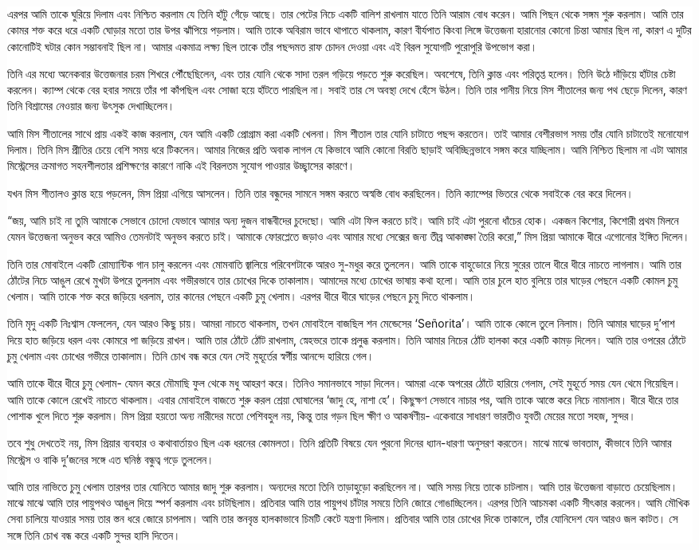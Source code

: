 
এরপর আমি তাকে ঘুরিয়ে দিলাম এবং নিশ্চিত করলাম যে তিনি হাঁটু গেঁড়ে আছে। তার পেটের নিচে একটি বালিশ রাখলাম যাতে তিনি আরাম বোধ করেন। আমি পিছন থেকে সঙ্গম শুরু করলাম। আমি তার কোমর শক্ত করে ধরে একটি ঘোড়ার মতো তার উপর ঝাঁপিয়ে পড়লাম। আমি তাকে অবিরাম ভাবে থাপাতে থাকলাম, কারণ বীর্যপাত কিংবা লিঙ্গে উত্তেজনা হারানোর কোনো চিন্তা আমার ছিল না, কারণ এ দুটির কোনোটিই ঘটার কোন সম্ভাবনাই ছিল না। আমার একমাত্র লক্ষ্য ছিল তাকে তাঁর পছন্দমত রাফ চোদন দেওয়া এবং এই বিরল সুযোগটি পুরোপুরি উপভোগ করা।


তিনি এর মধ্যে অনেকবার উত্তেজনার চরম শিখরে পৌঁছেছিলেন, এবং তার যোনি থেকে সাদা তরল গড়িয়ে পড়তে শুরু করেছিল। অবশেষে, তিনি ক্লান্ত এবং পরিতৃপ্ত হলেন। তিনি উঠে দাঁড়িয়ে হাঁটার চেষ্টা করলেন। ক্যাম্প থেকে বের হবার সময়ে তাঁর পা কাঁপছিল এবং সোজা হয়ে হাঁটতে পারছিল না। সবাই তার সে অবস্থা দেখে হেঁসে উঠল। তিনি তার পানীয় নিয়ে মিস শীতালের জন্য পথ ছেড়ে দিলেন, কারণ তিনি বিশ্রামের নেওয়ার জন্য উৎসুক দেখাচ্ছিলেন।


আমি মিস শীতালের সাথে প্রায় একই কাজ করলাম, যেন আমি একটি প্রোগ্রাম করা একটি খেলনা। মিস শীতাল তার যোনি চাটাতে পছন্দ করতেন। তাই আমার বেশীরভাগ সময় তাঁর যোনি চাটাতেই মনোযোগ দিলাম। তিনি মিস প্রীতির চেয়ে বেশি সময় ধরে টিকলেন। আমার নিজের প্রতি অবাক লাগল যে কিভাবে আমি কোনো বিরতি ছাড়াই অবিচ্ছিন্নভাবে সঙ্গম করে যাচ্ছিলাম। আমি নিশ্চিত ছিলাম না এটা আমার মিস্ট্রেসের ক্রমাগত সহনশীলতার প্রশিক্ষণের কারণে নাকি এই বিরলতম সুযোগ পাওয়ার উচ্ছ্বাসের কারণে।


যখন মিস শীতালও ক্লান্ত হয়ে পড়লেন, মিস প্রিয়া এগিয়ে আসলেন। তিনি তার বন্ধুদের সামনে সঙ্গম করতে অস্বস্তি বোধ করছিলেন। তিনি ক্যাম্পের ভিতরে থেকে সবাইকে বের করে দিলেন।


“জয়, আমি চাই না তুমি আমাকে সেভাবে চোদো যেভাবে আমার অন্য দুজন বান্ধবীদের চুদেছো। আমি এটা ফিল করতে চাই। আমি চাই এটা পুরনো ধাঁচের হোক। একজন কিশোর, কিশোরী প্রথম মিলনে যেমন উত্তেজনা অনুভব করে আমিও তেমনটাই অনুভব করতে চাই। আমাকে ফোরপ্লেতে জড়াও এবং আমার মধ্যে সেক্সের জন্য তীব্র আকাঙ্ক্ষা তৈরি করো,” মিস প্রিয়া আমাকে ধীরে এগোনোর ইঙ্গিত দিলেন।


তিনি তার মোবাইলে একটি রোম্যান্টিক গান চালু করলেন এবং মোমবাতি জ্বালিয়ে পরিবেশটাকে আরও সু-মধুর করে তুললেন। আমি তাকে বাহুডোরে নিয়ে সুরের তালে ধীরে ধীরে নাচতে লাগলাম। আমি তার ঠোঁটের নিচে আঙুল রেখে মুখটা উপরে তুললাম এবং গভীরভাবে তার চোখের দিকে তাকালাম। আমাদের মধ্যে চোখের ভাষায় কথা হলো। আমি তার চুলে হাত বুলিয়ে তার ঘাড়ের পেছনে একটি কোমল চুমু খেলাম। আমি তাকে শক্ত করে জড়িয়ে ধরলাম, তার কানের পেছনে একটি চুমু খেলাম। এরপর ধীরে ধীরে ঘাড়ের পেছনে চুমু দিতে থাকলাম।


তিনি মৃদু একটি নিঃশ্বাস ফেললেন, যেন আরও কিছু চায়। আমরা নাচতে থাকলাম, তখন মোবাইলে বাজছিল শন মেন্ডেসের ‘Señorita’। আমি তাকে কোলে তুলে নিলাম। তিনি আমার ঘাড়ের দু’পাশ দিয়ে হাত জড়িয়ে ধরল এবং কোমরে পা জড়িয়ে রাখল। আমি তার ঠোঁটে ঠোঁট রাখলাম, স্নেহভরে তাকে প্রলুব্ধ করলাম। তিনি আমার নিচের ঠোঁট হালকা করে একটি কামড় দিলেন। আমি তার ওপরের ঠোঁটে চুমু খেলাম এবং চোখের গভীরে তাকালাম। তিনি চোখ বন্ধ করে যেন সেই মুহূর্তের স্বর্গীয় আনন্দে হারিয়ে গেল।


আমি তাকে ধীরে ধীরে চুমু খেলাম- যেমন করে মৌমাছি ফুল থেকে মধু আহরণ করে। তিনিও সমানভাবে সাড়া দিলেন। আমরা একে অপরের ঠোঁটে হারিয়ে গেলাম, সেই মুহূর্তে সময় যেন থেমে গিয়েছিল। আমি তাকে কোলে রেখেই নাচতে থাকলাম। এবার মোবাইলে বাজতে শুরু করল শ্রেয়া ঘোষালের ‘জাদু হে, নাশা হে’। কিছুক্ষণ সেভাবে নাচার পর, আমি তাকে আস্তে করে নিচে নামালাম। ধীরে ধীরে তার পোশাক খুলে দিতে শুরু করলাম। মিস প্রিয়া হয়তো অন্য নারীদের মতো পেশিবহুল নয়, কিন্তু তার গড়ন ছিল ক্ষীণ ও আকর্ষণীয়- একেবারে সাধারণ ভারতীও যুবতী মেয়ের মতো সহজ, সুন্দর।


তবে শুধু দেখতেই নয়, মিস প্রিয়ার ব্যবহার ও কথাবার্তায়ও ছিল এক ধরনের কোমলতা। তিনি প্রতিটি বিষয়ে যেন পুরনো দিনের ধ্যান-ধারণা অনুসরণ করতেন। মাঝে মাঝে ভাবতাম, কীভাবে তিনি আমার মিস্ট্রেস ও বাকি দু’জনের সঙ্গে এত ঘনিষ্ঠ বন্ধুত্ব গড়ে তুললেন।


আমি তার নাভিতে চুমু খেলাম তারপর তার যোনিতে আমার জাদু শুরু করলাম। অন্যদের মতো তিনি তাড়াহুড়ো করছিলেন না। আমি সময় নিয়ে তাকে চাটলাম। আমি তার উত্তেজনা বাড়াতে চেয়েছিলাম। মাঝে মাঝে আমি তার পায়ুপথও আঙুল দিয়ে স্পর্শ করলাম এবং চাটছিলাম। প্রতিবার আমি তার পায়ুপথ চাঁটার সময়ে তিনি জোরে গোঙাচ্ছিলেন। এরপর তিনি আচমকা একটি সীৎকার করলেন। আমি মৌখিক সেবা চালিয়ে যাওয়ার সময় তার স্তন ধরে জোরে চাপলাম। আমি তার স্তনবৃন্ত হালকাভাবে চিমটি কেটে যন্ত্রণা দিলাম। প্রতিবার আমি তার চোখের দিকে তাকালে, তাঁর যোনিদেশ যেন আরও জল কাটত। সে সঙ্গে তিনি চোখ বন্ধ করে একটি সুন্দর হাসি দিতেন।
